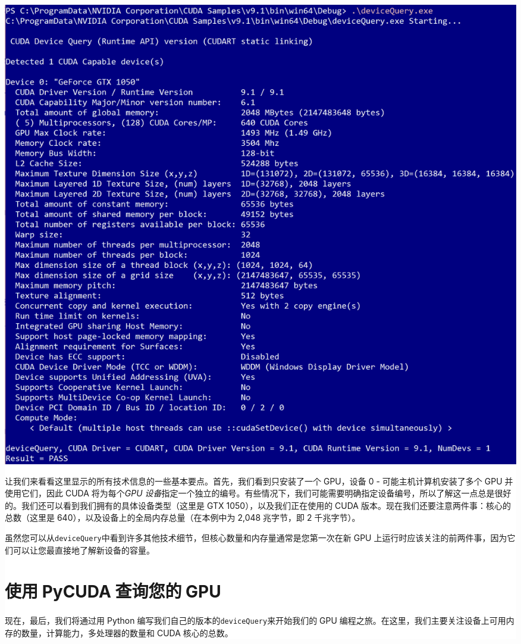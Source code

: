 ![](img/ef6b22de-9871-49b2-ad73-4e7aff2017ac.png)

让我们来看看这里显示的所有技术信息的一些基本要点。首先，我们看到只安装了一个 GPU，设备 0 - 可能主机计算机安装了多个 GPU 并使用它们，因此 CUDA 将为每个*GPU 设备*指定一个独立的编号。有些情况下，我们可能需要明确指定设备编号，所以了解这一点总是很好的。我们还可以看到我们拥有的具体设备类型（这里是 GTX 1050），以及我们正在使用的 CUDA 版本。现在我们还要注意两件事：核心的总数（这里是 640），以及设备上的全局内存总量（在本例中为 2,048 兆字节，即 2 千兆字节）。

虽然您可以从`deviceQuery`中看到许多其他技术细节，但核心数量和内存量通常是您第一次在新 GPU 上运行时应该关注的前两件事，因为它们可以让您最直接地了解新设备的容量。

# 使用 PyCUDA 查询您的 GPU

现在，最后，我们将通过用 Python 编写我们自己的版本的`deviceQuery`来开始我们的 GPU 编程之旅。在这里，我们主要关注设备上可用内存的数量，计算能力，多处理器的数量和 CUDA 核心的总数。
